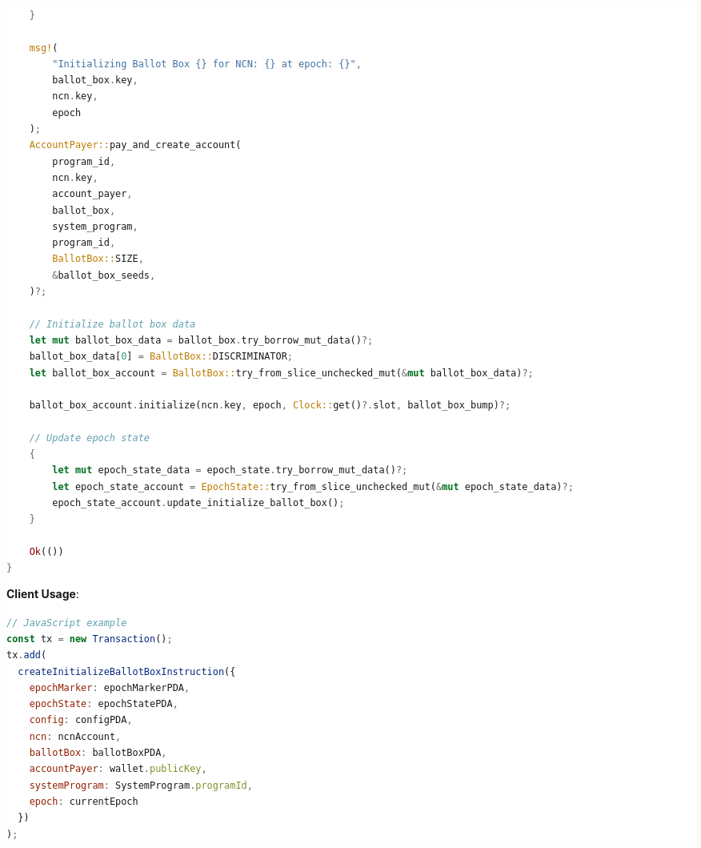 ```rust
    }

    msg!(
        "Initializing Ballot Box {} for NCN: {} at epoch: {}",
        ballot_box.key,
        ncn.key,
        epoch
    );
    AccountPayer::pay_and_create_account(
        program_id,
        ncn.key,
        account_payer,
        ballot_box,
        system_program,
        program_id,
        BallotBox::SIZE,
        &ballot_box_seeds,
    )?;

    // Initialize ballot box data
    let mut ballot_box_data = ballot_box.try_borrow_mut_data()?;
    ballot_box_data[0] = BallotBox::DISCRIMINATOR;
    let ballot_box_account = BallotBox::try_from_slice_unchecked_mut(&mut ballot_box_data)?;

    ballot_box_account.initialize(ncn.key, epoch, Clock::get()?.slot, ballot_box_bump)?;

    // Update epoch state
    {
        let mut epoch_state_data = epoch_state.try_borrow_mut_data()?;
        let epoch_state_account = EpochState::try_from_slice_unchecked_mut(&mut epoch_state_data)?;
        epoch_state_account.update_initialize_ballot_box();
    }

    Ok(())
}
```

**Client Usage**:
```javascript
// JavaScript example
const tx = new Transaction();
tx.add(
  createInitializeBallotBoxInstruction({
    epochMarker: epochMarkerPDA,
    epochState: epochStatePDA,
    config: configPDA,
    ncn: ncnAccount,
    ballotBox: ballotBoxPDA,
    accountPayer: wallet.publicKey,
    systemProgram: SystemProgram.programId,
    epoch: currentEpoch
  })
);
```
